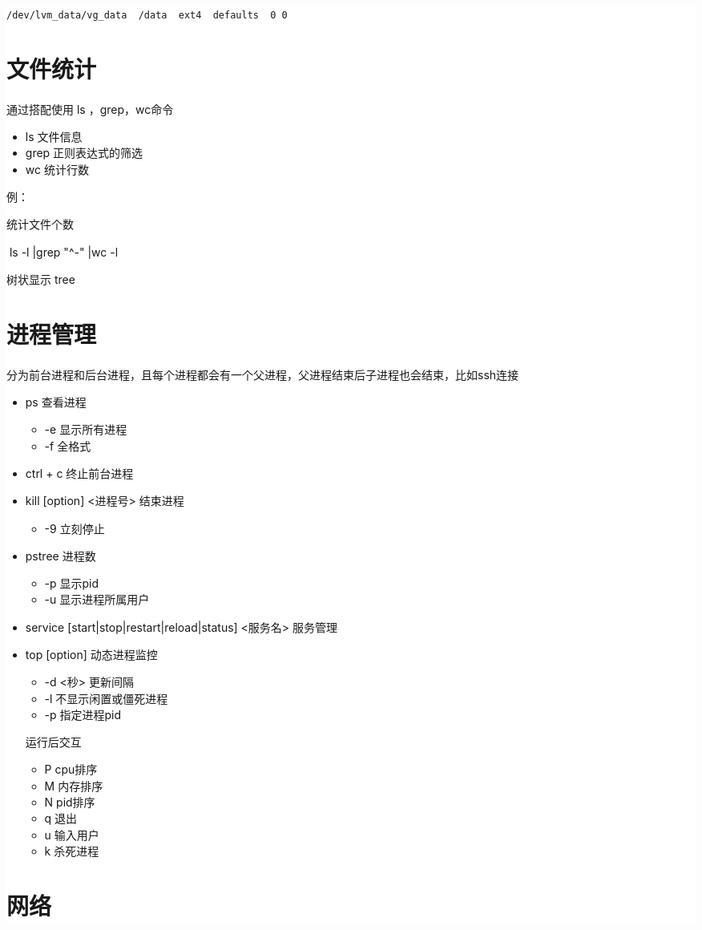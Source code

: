    ```
   /dev/lvm_data/vg_data  /data  ext4  defaults  0 0
   ```

# 文件统计

通过搭配使用 ls ，grep，wc命令

- ls 文件信息
- grep 正则表达式的筛选
- wc 统计行数

例：

统计文件个数

​    ls -l |grep "^-" |wc -l

树状显示 tree

# 进程管理

分为前台进程和后台进程，且每个进程都会有一个父进程，父进程结束后子进程也会结束，比如ssh连接

- ps 查看进程
  
  - -e 显示所有进程
  - -f 全格式

- ctrl + c 终止前台进程

- kill [option] <进程号> 结束进程
  
  - -9 立刻停止

- pstree 进程数
  
  - -p 显示pid
  - -u 显示进程所属用户

- service [start|stop|restart|reload|status] <服务名> 服务管理

- top [option] 动态进程监控
  
  - -d <秒> 更新间隔
  - -l 不显示闲置或僵死进程
  - -p 指定进程pid
  
  运行后交互
  
  - P cpu排序
  - M 内存排序
  - N pid排序
  - q 退出
  - u 输入用户
  - k 杀死进程

# 网络
